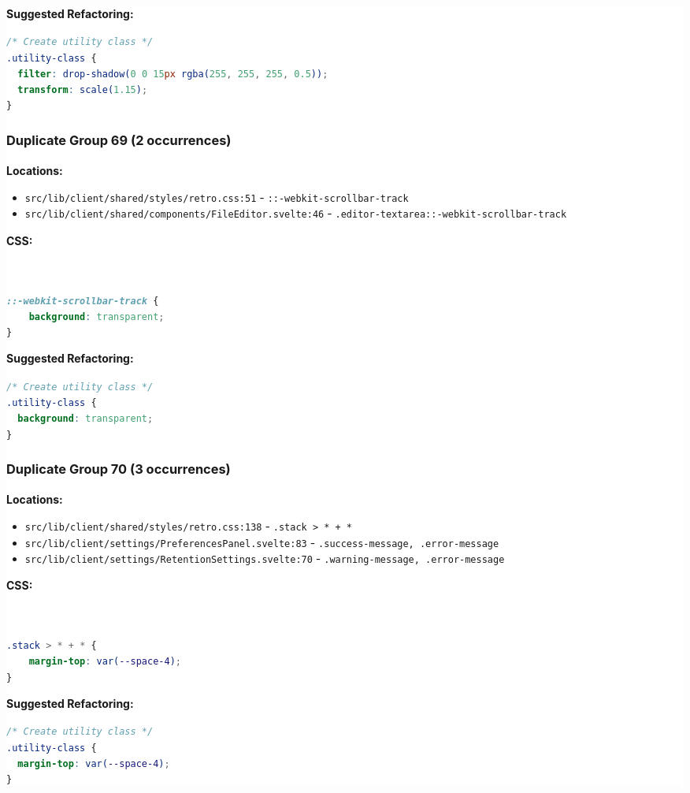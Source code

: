 **Suggested Refactoring:**
```css
/* Create utility class */
.utility-class {
  filter: drop-shadow(0 0 15px rgba(255, 255, 255, 0.5));
  transform: scale(1.15);
}
```

### Duplicate Group 69 (2 occurrences)

**Locations:**
- `src/lib/client/shared/styles/retro.css:51` - `::-webkit-scrollbar-track`
- `src/lib/client/shared/components/FileEditor.svelte:46` - `.editor-textarea::-webkit-scrollbar-track`

**CSS:**
```css


::-webkit-scrollbar-track {
	background: transparent;
}
```

**Suggested Refactoring:**
```css
/* Create utility class */
.utility-class {
  background: transparent;
}
```

### Duplicate Group 70 (3 occurrences)

**Locations:**
- `src/lib/client/shared/styles/retro.css:138` - `.stack > * + *`
- `src/lib/client/settings/PreferencesPanel.svelte:83` - `.success-message,
	.error-message`
- `src/lib/client/settings/RetentionSettings.svelte:70` - `.warning-message,
	.error-message`

**CSS:**
```css


.stack > * + * {
	margin-top: var(--space-4);
}
```

**Suggested Refactoring:**
```css
/* Create utility class */
.utility-class {
  margin-top: var(--space-4);
}
```
